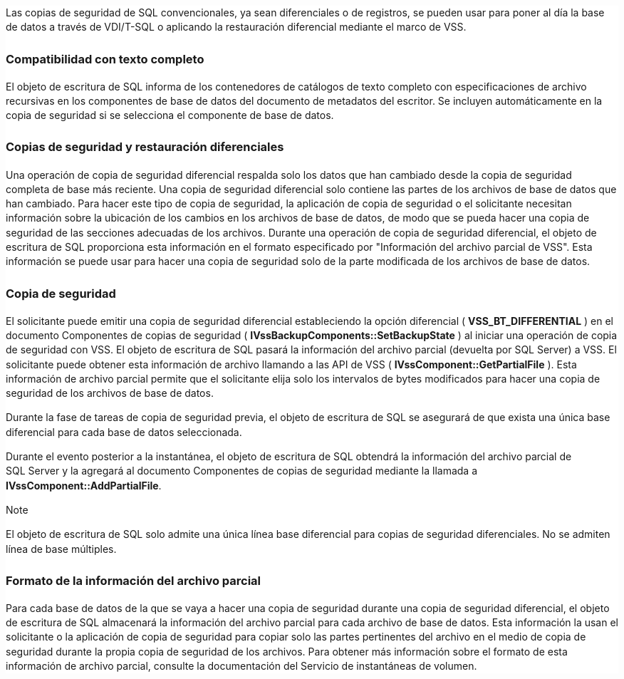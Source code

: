 Las copias de seguridad de SQL convencionales, ya sean diferenciales o de registros, se pueden usar para poner al día la base de datos a través de VDI/T-SQL o aplicando la restauración diferencial mediante el marco de VSS.

### <a name="full-text-support"></a>Compatibilidad con texto completo

El objeto de escritura de SQL informa de los contenedores de catálogos de texto completo con especificaciones de archivo recursivas en los componentes de base de datos del documento de metadatos del escritor.  Se incluyen automáticamente en la copia de seguridad si se selecciona el componente de base de datos.

### <a name="differential-backuprestore"></a>Copias de seguridad y restauración diferenciales

Una operación de copia de seguridad diferencial respalda solo los datos que han cambiado desde la copia de seguridad completa de base más reciente. Una copia de seguridad diferencial solo contiene las partes de los archivos de base de datos que han cambiado. Para hacer este tipo de copia de seguridad, la aplicación de copia de seguridad o el solicitante necesitan información sobre la ubicación de los cambios en los archivos de base de datos, de modo que se pueda hacer una copia de seguridad de las secciones adecuadas de los archivos. Durante una operación de copia de seguridad diferencial, el objeto de escritura de SQL proporciona esta información en el formato especificado por "Información del archivo parcial de VSS". Esta información se puede usar para hacer una copia de seguridad solo de la parte modificada de los archivos de base de datos.

### <a name="backup"></a>Copia de seguridad

El solicitante puede emitir una copia de seguridad diferencial estableciendo la opción diferencial ( **VSS_BT_DIFFERENTIAL** ) en el documento Componentes de copias de seguridad ( **IVssBackupComponents::SetBackupState** ) al iniciar una operación de copia de seguridad con VSS.  El objeto de escritura de SQL pasará la información del archivo parcial (devuelta por SQL Server) a VSS.  El solicitante puede obtener esta información de archivo llamando a las API de VSS ( **IVssComponent::GetPartialFile** ). Esta información de archivo parcial permite que el solicitante elija solo los intervalos de bytes modificados para hacer una copia de seguridad de los archivos de base de datos.

Durante la fase de tareas de copia de seguridad previa, el objeto de escritura de SQL se asegurará de que exista una única base diferencial para cada base de datos seleccionada.

Durante el evento posterior a la instantánea, el objeto de escritura de SQL obtendrá la información del archivo parcial de SQL Server y la agregará al documento Componentes de copias de seguridad mediante la llamada a **IVssComponent::AddPartialFile**.  

  > [!NOTE]
  > El objeto de escritura de SQL solo admite una única línea base diferencial para copias de seguridad diferenciales. No se admiten línea de base múltiples.

### <a name="partial-file-information-format"></a>Formato de la información del archivo parcial

Para cada base de datos de la que se vaya a hacer una copia de seguridad durante una copia de seguridad diferencial, el objeto de escritura de SQL almacenará la información del archivo parcial para cada archivo de base de datos. Esta información la usan el solicitante o la aplicación de copia de seguridad para copiar solo las partes pertinentes del archivo en el medio de copia de seguridad durante la propia copia de seguridad de los archivos. Para obtener más información sobre el formato de esta información de archivo parcial, consulte la documentación del Servicio de instantáneas de volumen.
